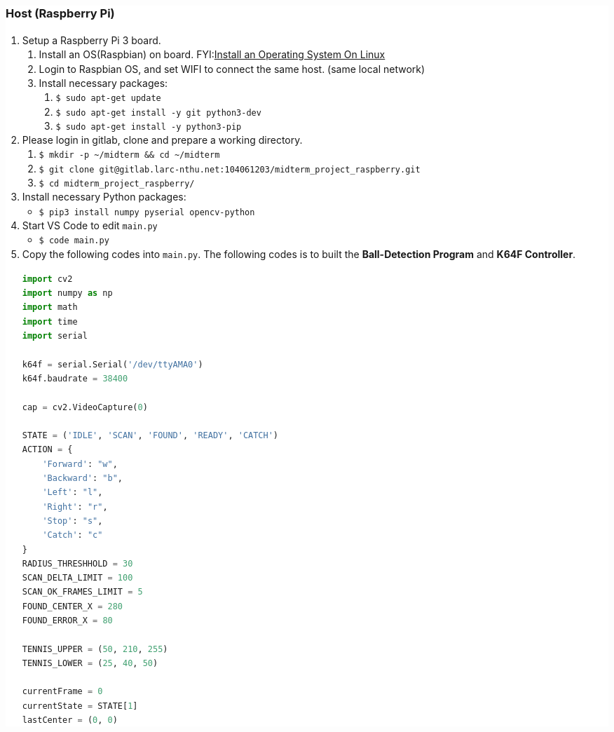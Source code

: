 ### Host (Raspberry Pi)
1. Setup a Raspberry Pi 3 board.
    1. Install an OS(Raspbian) on board. FYI:[Install an Operating System On Linux](https://www.raspberrypi.org/documentation/installation/installing-images/linux.md)
    2. Login to Raspbian OS, and set WIFI to connect the same host. (same local network)
    3. Install necessary packages:
        1. `$ sudo apt-get update`
        2. `$ sudo apt-get install -y git python3-dev`
        3. `$ sudo apt-get install -y python3-pip`
2. Please login in gitlab, clone and prepare a working directory.
    1. `$ mkdir -p ~/midterm && cd ~/midterm`
    1. `$ git clone git@gitlab.larc-nthu.net:104061203/midterm_project_raspberry.git`
    2. `$ cd midterm_project_raspberry/`
3. Install necessary Python packages:
    * `$ pip3 install numpy pyserial opencv-python`
4. Start VS Code to edit `main.py`
    * `$ code main.py`
5. Copy the following codes into `main.py`. The following codes is to built the **Ball-Detection Program** and **K64F Controller**.
    ```python
    import cv2
    import numpy as np
    import math
    import time
    import serial

    k64f = serial.Serial('/dev/ttyAMA0')
    k64f.baudrate = 38400

    cap = cv2.VideoCapture(0)

    STATE = ('IDLE', 'SCAN', 'FOUND', 'READY', 'CATCH')
    ACTION = {
        'Forward': "w",
        'Backward': "b",
        'Left': "l",
        'Right': "r",
        'Stop': "s",
        'Catch': "c"
    }
    RADIUS_THRESHHOLD = 30
    SCAN_DELTA_LIMIT = 100
    SCAN_OK_FRAMES_LIMIT = 5
    FOUND_CENTER_X = 280
    FOUND_ERROR_X = 80

    TENNIS_UPPER = (50, 210, 255)
    TENNIS_LOWER = (25, 40, 50)

    currentFrame = 0
    currentState = STATE[1]
    lastCenter = (0, 0)
